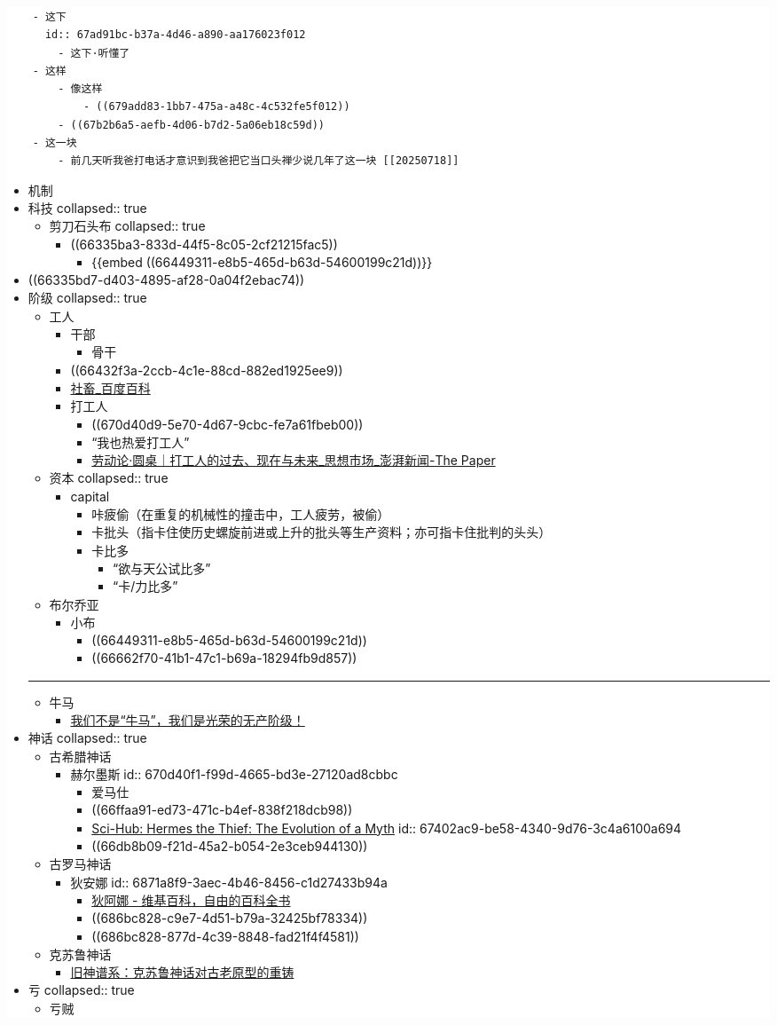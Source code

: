 		- 这下
		  id:: 67ad91bc-b37a-4d46-a890-aa176023f012
			- 这下·听懂了
		- 这样
			- 像这样
				- ((679add83-1bb7-475a-a48c-4c532fe5f012))
			- ((67b2b6a5-aefb-4d06-b7d2-5a06eb18c59d))
		- 这一块
			- 前几天听我爸打电话才意识到我爸把它当口头禅少说几年了这一块 [[20250718]]
- 机制
- 科技
  collapsed:: true
	- 剪刀石头布
	  collapsed:: true
		- ((66335ba3-833d-44f5-8c05-2cf21215fac5))
			- {{embed ((66449311-e8b5-465d-b63d-54600199c21d))}}
- ((66335bd7-d403-4895-af28-0a04f2ebac74))
- 阶级
  collapsed:: true
	- 工人
		- 干部
			- 骨干
		- ((66432f3a-2ccb-4c1e-88cd-882ed1925ee9))
		- [社畜_百度百科](https://baike.baidu.com/item/%E7%A4%BE%E7%95%9C/9695843)
		- 打工人
			- ((670d40d9-5e70-4d67-9cbc-fe7a61fbeb00))
			- “我也热爱打工人”
			- [劳动论·圆桌｜打工人的过去、现在与未来_思想市场_澎湃新闻-The Paper](https://www.thepaper.cn/newsDetail_forward_9884738)
	- 资本
	  collapsed:: true
		- capital
			- 咔疲偷（在重复的机械性的撞击中，工人疲劳，被偷）
			- 卡批头（指卡住使历史螺旋前进或上升的批头等生产资料；亦可指卡住批判的头头）
			- 卡比多
				- “欲与天公试比多”
				- “卡/力比多”
	- 布尔乔亚
		- 小布
			- ((66449311-e8b5-465d-b63d-54600199c21d))
			- ((66662f70-41b1-47c1-b69a-18294fb9d857))
	- ---
	- 牛马
		- [我们不是“牛马”，我们是光荣的无产阶级！](https://mp.weixin.qq.com/s/XbiZG8x5RV1eDU6Kprkyqg)
- 神话
  collapsed:: true
	- 古希腊神话
		- 赫尔墨斯
		  id:: 670d40f1-f99d-4665-bd3e-27120ad8cbbc
			- 爱马仕
			- ((66ffaa91-ed73-471c-b4ef-838f218dcb98))
			- [Sci-Hub: Hermes the Thief: The Evolution of a Myth](https://www.sci-hub.st/hermes-thief)
			  id:: 67402ac9-be58-4340-9d76-3c4a6100a694
			- ((66db8b09-f21d-45a2-b054-2e3ceb944130))
	- 古罗马神话
		- 狄安娜
		  id:: 6871a8f9-3aec-4b46-8456-c1d27433b94a
			- [狄阿娜 - 维基百科，自由的百科全书](https://zh.wikipedia.org/wiki/%E7%8B%84%E9%98%BF%E5%A8%9C)
			- ((686bc828-c9e7-4d51-b79a-32425bf78334))
			- ((686bc828-877d-4c39-8848-fad21f4f4581))
	- 克苏鲁神话
		- [旧神谱系：克苏鲁神话对古老原型的重铸](https://mp.weixin.qq.com/s/ubjQWFiDXyMvib5tR0hL4Q)
- 亏
  collapsed:: true
	- 亏贼
